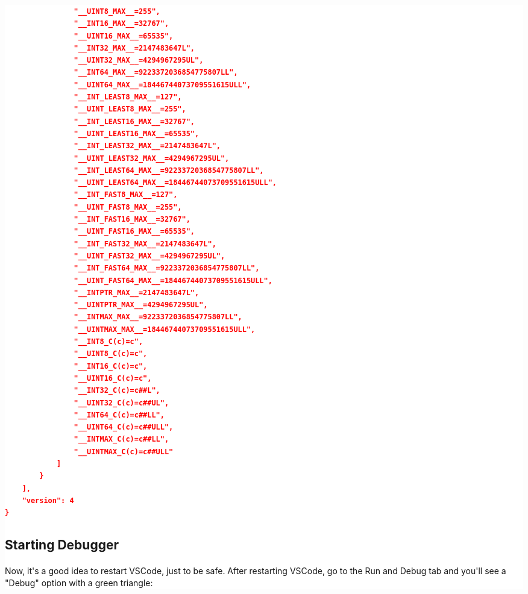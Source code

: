```json
                "__UINT8_MAX__=255",
                "__INT16_MAX__=32767",
                "__UINT16_MAX__=65535",
                "__INT32_MAX__=2147483647L",
                "__UINT32_MAX__=4294967295UL",
                "__INT64_MAX__=9223372036854775807LL",
                "__UINT64_MAX__=18446744073709551615ULL",
                "__INT_LEAST8_MAX__=127",
                "__UINT_LEAST8_MAX__=255",
                "__INT_LEAST16_MAX__=32767",
                "__UINT_LEAST16_MAX__=65535",
                "__INT_LEAST32_MAX__=2147483647L",
                "__UINT_LEAST32_MAX__=4294967295UL",
                "__INT_LEAST64_MAX__=9223372036854775807LL",
                "__UINT_LEAST64_MAX__=18446744073709551615ULL",
                "__INT_FAST8_MAX__=127",
                "__UINT_FAST8_MAX__=255",
                "__INT_FAST16_MAX__=32767",
                "__UINT_FAST16_MAX__=65535",
                "__INT_FAST32_MAX__=2147483647L",
                "__UINT_FAST32_MAX__=4294967295UL",
                "__INT_FAST64_MAX__=9223372036854775807LL",
                "__UINT_FAST64_MAX__=18446744073709551615ULL",
                "__INTPTR_MAX__=2147483647L",
                "__UINTPTR_MAX__=4294967295UL",
                "__INTMAX_MAX__=9223372036854775807LL",
                "__UINTMAX_MAX__=18446744073709551615ULL",
                "__INT8_C(c)=c",
                "__UINT8_C(c)=c",
                "__INT16_C(c)=c",
                "__UINT16_C(c)=c",
                "__INT32_C(c)=c##L",
                "__UINT32_C(c)=c##UL",
                "__INT64_C(c)=c##LL",
                "__UINT64_C(c)=c##ULL",
                "__INTMAX_C(c)=c##LL",
                "__UINTMAX_C(c)=c##ULL"
            ]
        }
    ],
    "version": 4
}
```

## Starting Debugger
Now, it's a good idea to restart VSCode, just to be safe. After restarting VSCode, go to the Run and Debug tab and you'll see a "Debug" option with a green triangle:
